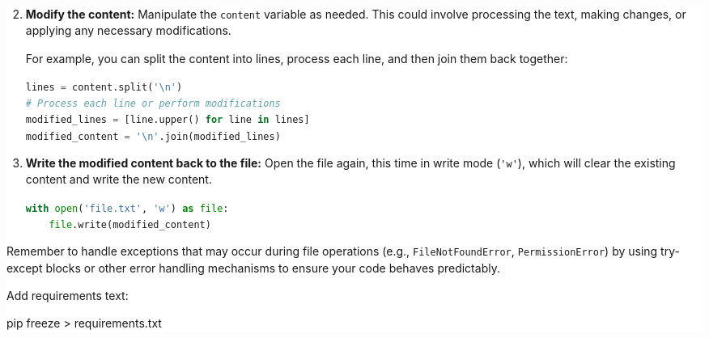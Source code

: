 2. **Modify the content:** Manipulate the `content` variable as needed. This could involve processing the text, making changes, or applying any necessary modifications.

   For example, you can split the content into lines, process each line, and then join them back together:

   ```python
   lines = content.split('\n')
   # Process each line or perform modifications
   modified_lines = [line.upper() for line in lines]
   modified_content = '\n'.join(modified_lines)
   ```

3. **Write the modified content back to the file:** Open the file again, this time in write mode (`'w'`), which will clear the existing content and write the new content.

   ```python
   with open('file.txt', 'w') as file:
       file.write(modified_content)
   ```

Remember to handle exceptions that may occur during file operations (e.g., `FileNotFoundError`, `PermissionError`) by using try-except blocks or other error handling mechanisms to ensure your code behaves predictably.


Add requirements text:

pip freeze > requirements.txt